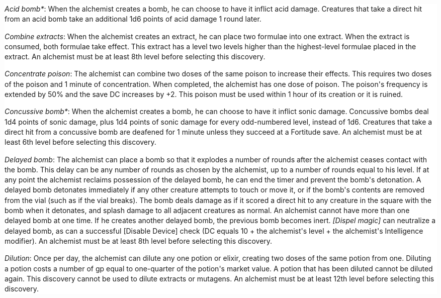 *Acid bomb\**: When the alchemist creates a bomb, he can choose
to have it inflict acid damage. Creatures that take a direct hit
from an acid bomb take an additional 1d6 points of acid damage 1
round later.

*Combine extracts*: When the alchemist creates an extract, he can
place two formulae into one extract. When the extract is
consumed, both formulae take effect. This extract has a level two
levels higher than the highest-level formulae placed in the
extract. An alchemist must be at least 8th level before selecting
this discovery.

*Concentrate poison*: The alchemist can combine two doses of the
same poison to increase their effects. This requires two doses of
the poison and 1 minute of concentration. When completed, the
alchemist has one dose of poison. The poison's frequency is
extended by 50% and the save DC increases by +2. This poison must
be used within 1 hour of its creation or it is ruined.

*Concussive bomb\**: When the alchemist creates a bomb, he can
choose to have it inflict sonic damage. Concussive bombs deal 1d4
points of sonic damage, plus 1d4 points of sonic damage for every
odd-numbered level, instead of 1d6. Creatures that take a direct
hit from a concussive bomb are deafened for 1 minute unless they
succeed at a Fortitude save. An alchemist must be at least 6th
level before selecting this discovery.

*Delayed bomb*: The alchemist can place a bomb so that it
explodes a number of rounds after the alchemist ceases contact
with the bomb. This delay can be any number of rounds as chosen
by the alchemist, up to a number of rounds equal to his level. If
at any point the alchemist reclaims possession of the delayed
bomb, he can end the timer and prevent the bomb's detonation. A
delayed bomb detonates immediately if any other creature attempts
to touch or move it, or if the bomb's contents are removed from
the vial (such as if the vial breaks). The bomb deals damage as
if it scored a direct hit to any creature in the square with the
bomb when it detonates, and splash damage to all adjacent
creatures as normal. An alchemist cannot have more than one
delayed bomb at one time. If he creates another delayed bomb, the
previous bomb becomes inert. *[Dispel magic]* can neutralize a
delayed bomb, as can a successful [Disable Device] check (DC
equals 10 + the alchemist's level + the alchemist's Intelligence
modifier). An alchemist must be at least 8th level before
selecting this discovery.

*Dilution*: Once per day, the alchemist can dilute any one potion
or elixir, creating two doses of the same potion from
one. Diluting a potion costs a number of gp equal to one-quarter
of the potion's market value. A potion that has been diluted
cannot be diluted again. This discovery cannot be used to dilute
extracts or mutagens. An alchemist must be at least 12th level
before selecting this discovery.
